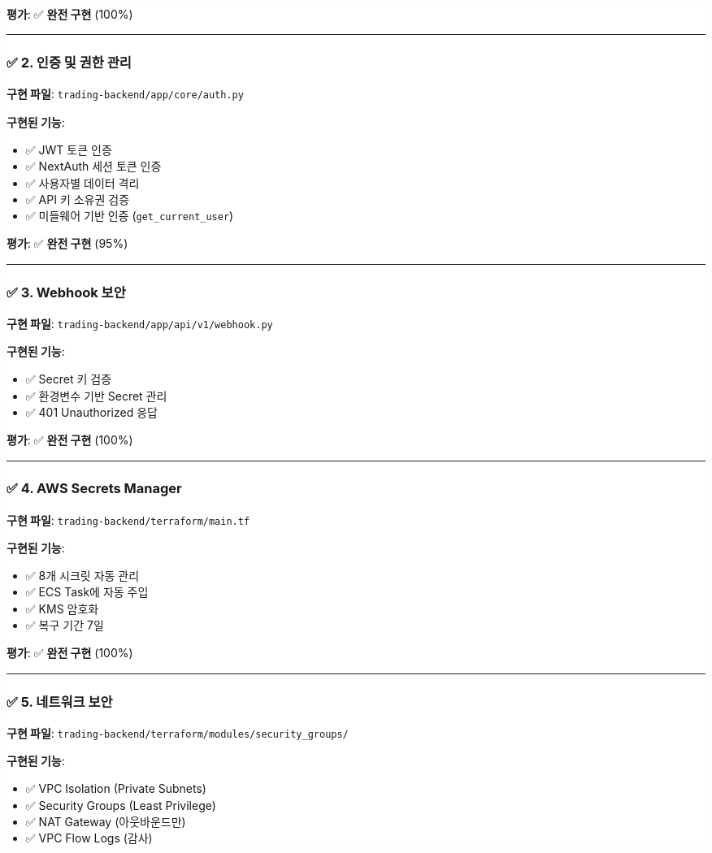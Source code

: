 **평가**: ✅ **완전 구현** (100%)

---

### ✅ 2. 인증 및 권한 관리

**구현 파일**: `trading-backend/app/core/auth.py`

**구현된 기능**:
- ✅ JWT 토큰 인증
- ✅ NextAuth 세션 토큰 인증
- ✅ 사용자별 데이터 격리
- ✅ API 키 소유권 검증
- ✅ 미들웨어 기반 인증 (`get_current_user`)

**평가**: ✅ **완전 구현** (95%)

---

### ✅ 3. Webhook 보안

**구현 파일**: `trading-backend/app/api/v1/webhook.py`

**구현된 기능**:
- ✅ Secret 키 검증
- ✅ 환경변수 기반 Secret 관리
- ✅ 401 Unauthorized 응답

**평가**: ✅ **완전 구현** (100%)

---

### ✅ 4. AWS Secrets Manager

**구현 파일**: `trading-backend/terraform/main.tf`

**구현된 기능**:
- ✅ 8개 시크릿 자동 관리
- ✅ ECS Task에 자동 주입
- ✅ KMS 암호화
- ✅ 복구 기간 7일

**평가**: ✅ **완전 구현** (100%)

---

### ✅ 5. 네트워크 보안

**구현 파일**: `trading-backend/terraform/modules/security_groups/`

**구현된 기능**:
- ✅ VPC Isolation (Private Subnets)
- ✅ Security Groups (Least Privilege)
- ✅ NAT Gateway (아웃바운드만)
- ✅ VPC Flow Logs (감사)
